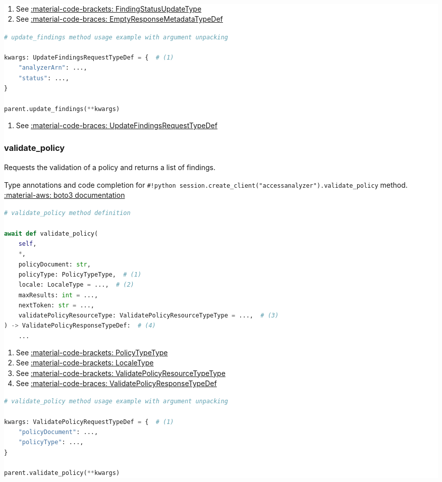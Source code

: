 1. See [:material-code-brackets: FindingStatusUpdateType](./literals.md#findingstatusupdatetype)
2. See [:material-code-braces: EmptyResponseMetadataTypeDef](./type_defs.md#emptyresponsemetadatatypedef)


```python
# update_findings method usage example with argument unpacking

kwargs: UpdateFindingsRequestTypeDef = {  # (1)
    "analyzerArn": ...,
    "status": ...,
}

parent.update_findings(**kwargs)
```

1. See [:material-code-braces: UpdateFindingsRequestTypeDef](./type_defs.md#updatefindingsrequesttypedef)

### validate\_policy

Requests the validation of a policy and returns a list of findings.

Type annotations and code completion for `#!python session.create_client("accessanalyzer").validate_policy` method.
[:material-aws: boto3 documentation](https://boto3.amazonaws.com/v1/documentation/api/latest/reference/services/accessanalyzer/client/validate_policy.html)

```python
# validate_policy method definition

await def validate_policy(
    self,
    *,
    policyDocument: str,
    policyType: PolicyTypeType,  # (1)
    locale: LocaleType = ...,  # (2)
    maxResults: int = ...,
    nextToken: str = ...,
    validatePolicyResourceType: ValidatePolicyResourceTypeType = ...,  # (3)
) -> ValidatePolicyResponseTypeDef:  # (4)
    ...
```

1. See [:material-code-brackets: PolicyTypeType](./literals.md#policytypetype)
2. See [:material-code-brackets: LocaleType](./literals.md#localetype)
3. See [:material-code-brackets: ValidatePolicyResourceTypeType](./literals.md#validatepolicyresourcetypetype)
4. See [:material-code-braces: ValidatePolicyResponseTypeDef](./type_defs.md#validatepolicyresponsetypedef)


```python
# validate_policy method usage example with argument unpacking

kwargs: ValidatePolicyRequestTypeDef = {  # (1)
    "policyDocument": ...,
    "policyType": ...,
}

parent.validate_policy(**kwargs)
```
